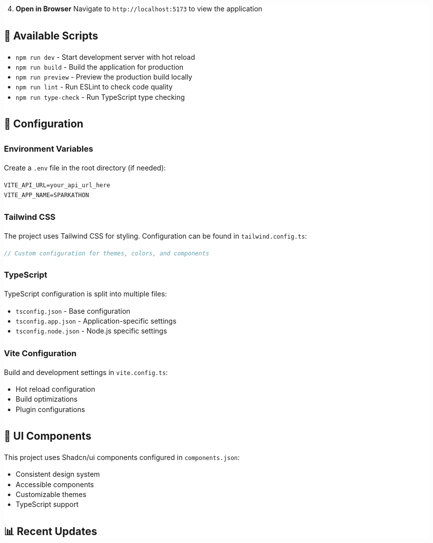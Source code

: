 4. **Open in Browser**
   Navigate to `http://localhost:5173` to view the application

## 📝 Available Scripts

- `npm run dev` - Start development server with hot reload
- `npm run build` - Build the application for production
- `npm run preview` - Preview the production build locally
- `npm run lint` - Run ESLint to check code quality
- `npm run type-check` - Run TypeScript type checking

## 🔧 Configuration

### Environment Variables

Create a `.env` file in the root directory (if needed):

```env
VITE_API_URL=your_api_url_here
VITE_APP_NAME=SPARKATHON
```

### Tailwind CSS

The project uses Tailwind CSS for styling. Configuration can be found in `tailwind.config.ts`:

```typescript
// Custom configuration for themes, colors, and components
```

### TypeScript

TypeScript configuration is split into multiple files:
- `tsconfig.json` - Base configuration
- `tsconfig.app.json` - Application-specific settings
- `tsconfig.node.json` - Node.js specific settings

### Vite Configuration

Build and development settings in `vite.config.ts`:
- Hot reload configuration
- Build optimizations
- Plugin configurations

## 🎨 UI Components

This project uses Shadcn/ui components configured in `components.json`:
- Consistent design system
- Accessible components
- Customizable themes
- TypeScript support

## 📊 Recent Updates
